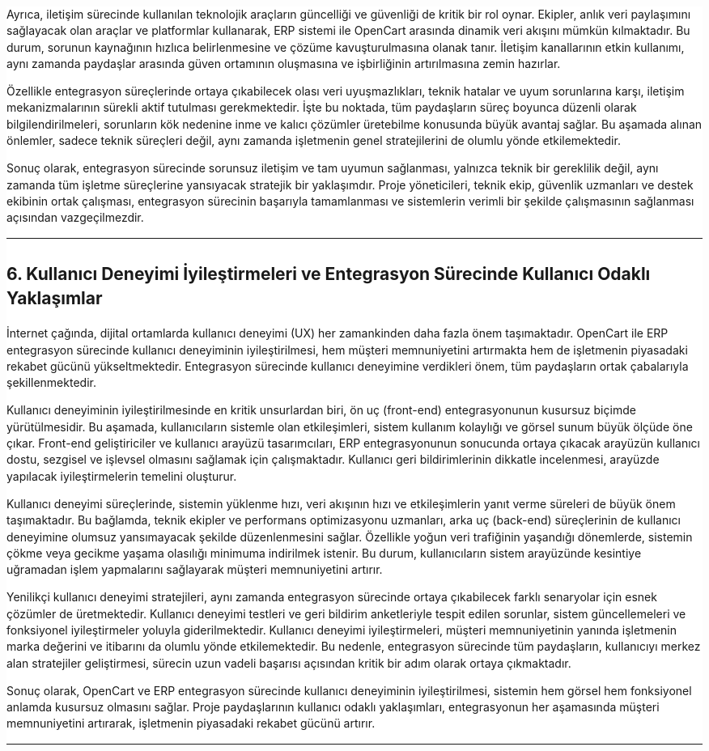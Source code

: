 Ayrıca, iletişim sürecinde kullanılan teknolojik araçların güncelliği ve güvenliği de kritik bir rol oynar. Ekipler, anlık veri paylaşımını sağlayacak olan araçlar ve platformlar kullanarak, ERP sistemi ile OpenCart arasında dinamik veri akışını mümkün kılmaktadır. Bu durum, sorunun kaynağının hızlıca belirlenmesine ve çözüme kavuşturulmasına olanak tanır. İletişim kanallarının etkin kullanımı, aynı zamanda paydaşlar arasında güven ortamının oluşmasına ve işbirliğinin artırılmasına zemin hazırlar.  

Özellikle entegrasyon süreçlerinde ortaya çıkabilecek olası veri uyuşmazlıkları, teknik hatalar ve uyum sorunlarına karşı, iletişim mekanizmalarının sürekli aktif tutulması gerekmektedir. İşte bu noktada, tüm paydaşların süreç boyunca düzenli olarak bilgilendirilmeleri, sorunların kök nedenine inme ve kalıcı çözümler üretebilme konusunda büyük avantaj sağlar. Bu aşamada alınan önlemler, sadece teknik süreçleri değil, aynı zamanda işletmenin genel stratejilerini de olumlu yönde etkilemektedir.  

Sonuç olarak, entegrasyon sürecinde sorunsuz iletişim ve tam uyumun sağlanması, yalnızca teknik bir gereklilik değil, aynı zamanda tüm işletme süreçlerine yansıyacak stratejik bir yaklaşımdır. Proje yöneticileri, teknik ekip, güvenlik uzmanları ve destek ekibinin ortak çalışması, entegrasyon sürecinin başarıyla tamamlanması ve sistemlerin verimli bir şekilde çalışmasının sağlanması açısından vazgeçilmezdir.  

---  

## 6. Kullanıcı Deneyimi İyileştirmeleri ve Entegrasyon Sürecinde Kullanıcı Odaklı Yaklaşımlar  

İnternet çağında, dijital ortamlarda kullanıcı deneyimi (UX) her zamankinden daha fazla önem taşımaktadır. OpenCart ile ERP entegrasyon sürecinde kullanıcı deneyiminin iyileştirilmesi, hem müşteri memnuniyetini artırmakta hem de işletmenin piyasadaki rekabet gücünü yükseltmektedir. Entegrasyon sürecinde kullanıcı deneyimine verdikleri önem, tüm paydaşların ortak çabalarıyla şekillenmektedir.  

Kullanıcı deneyiminin iyileştirilmesinde en kritik unsurlardan biri, ön uç (front-end) entegrasyonunun kusursuz biçimde yürütülmesidir. Bu aşamada, kullanıcıların sistemle olan etkileşimleri, sistem kullanım kolaylığı ve görsel sunum büyük ölçüde öne çıkar. Front-end geliştiriciler ve kullanıcı arayüzü tasarımcıları, ERP entegrasyonunun sonucunda ortaya çıkacak arayüzün kullanıcı dostu, sezgisel ve işlevsel olmasını sağlamak için çalışmaktadır. Kullanıcı geri bildirimlerinin dikkatle incelenmesi, arayüzde yapılacak iyileştirmelerin temelini oluşturur.  

Kullanıcı deneyimi süreçlerinde, sistemin yüklenme hızı, veri akışının hızı ve etkileşimlerin yanıt verme süreleri de büyük önem taşımaktadır. Bu bağlamda, teknik ekipler ve performans optimizasyonu uzmanları, arka uç (back-end) süreçlerinin de kullanıcı deneyimine olumsuz yansımayacak şekilde düzenlenmesini sağlar. Özellikle yoğun veri trafiğinin yaşandığı dönemlerde, sistemin çökme veya gecikme yaşama olasılığı minimuma indirilmek istenir. Bu durum, kullanıcıların sistem arayüzünde kesintiye uğramadan işlem yapmalarını sağlayarak müşteri memnuniyetini artırır.  

Yenilikçi kullanıcı deneyimi stratejileri, aynı zamanda entegrasyon sürecinde ortaya çıkabilecek farklı senaryolar için esnek çözümler de üretmektedir. Kullanıcı deneyimi testleri ve geri bildirim anketleriyle tespit edilen sorunlar, sistem güncellemeleri ve fonksiyonel iyileştirmeler yoluyla giderilmektedir. Kullanıcı deneyimi iyileştirmeleri, müşteri memnuniyetinin yanında işletmenin marka değerini ve itibarını da olumlu yönde etkilemektedir. Bu nedenle, entegrasyon sürecinde tüm paydaşların, kullanıcıyı merkez alan stratejiler geliştirmesi, sürecin uzun vadeli başarısı açısından kritik bir adım olarak ortaya çıkmaktadır.  

Sonuç olarak, OpenCart ve ERP entegrasyon sürecinde kullanıcı deneyiminin iyileştirilmesi, sistemin hem görsel hem fonksiyonel anlamda kusursuz olmasını sağlar. Proje paydaşlarının kullanıcı odaklı yaklaşımları, entegrasyonun her aşamasında müşteri memnuniyetini artırarak, işletmenin piyasadaki rekabet gücünü artırır.  

---  